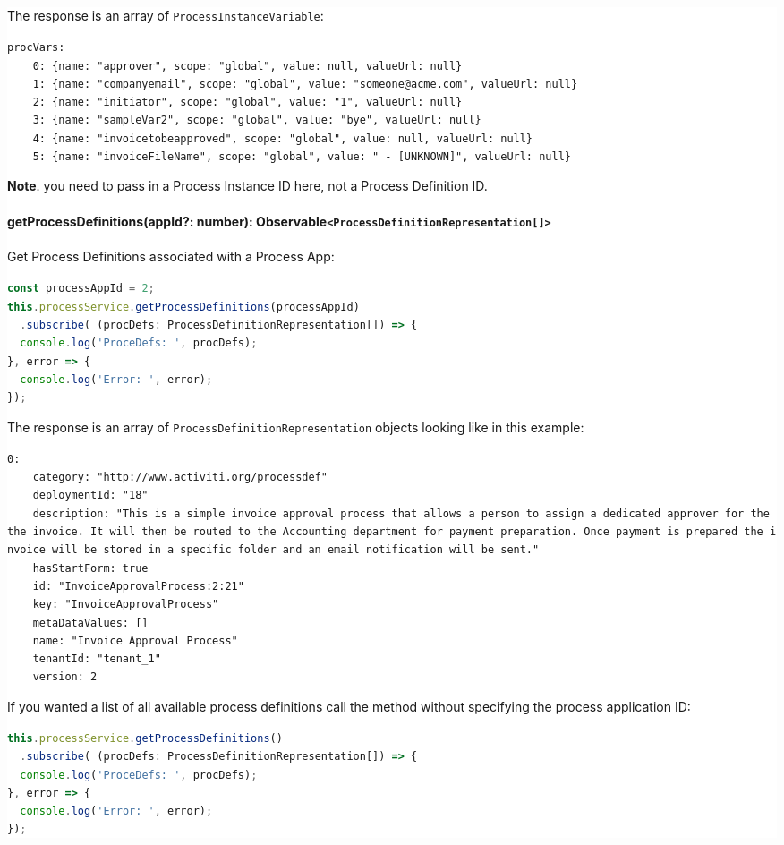 The response is an array of `ProcessInstanceVariable`:

```
procVars:  
    0: {name: "approver", scope: "global", value: null, valueUrl: null}
    1: {name: "companyemail", scope: "global", value: "someone@acme.com", valueUrl: null}
    2: {name: "initiator", scope: "global", value: "1", valueUrl: null}
    3: {name: "sampleVar2", scope: "global", value: "bye", valueUrl: null}
    4: {name: "invoicetobeapproved", scope: "global", value: null, valueUrl: null}
    5: {name: "invoiceFileName", scope: "global", value: " - [UNKNOWN]", valueUrl: null}
```
 
**Note**. you need to pass in a Process Instance ID here, not a Process Definition ID.

 
#### getProcessDefinitions(appId?: number): Observable`<ProcessDefinitionRepresentation[]>`
Get Process Definitions associated with a Process App:

```ts
const processAppId = 2;
this.processService.getProcessDefinitions(processAppId)
  .subscribe( (procDefs: ProcessDefinitionRepresentation[]) => {
  console.log('ProceDefs: ', procDefs);
}, error => {
  console.log('Error: ', error);
});
```

The response is an array of `ProcessDefinitionRepresentation` objects looking like in this example:

```
0:
    category: "http://www.activiti.org/processdef"
    deploymentId: "18"
    description: "This is a simple invoice approval process that allows a person to assign a dedicated approver for the the invoice. It will then be routed to the Accounting department for payment preparation. Once payment is prepared the invoice will be stored in a specific folder and an email notification will be sent."
    hasStartForm: true
    id: "InvoiceApprovalProcess:2:21"
    key: "InvoiceApprovalProcess"
    metaDataValues: []
    name: "Invoice Approval Process"
    tenantId: "tenant_1"
    version: 2
```

If you wanted a list of all available process definitions call the method without specifying the
process application ID:

```ts
this.processService.getProcessDefinitions()
  .subscribe( (procDefs: ProcessDefinitionRepresentation[]) => {
  console.log('ProceDefs: ', procDefs);
}, error => {
  console.log('Error: ', error);
});
```
